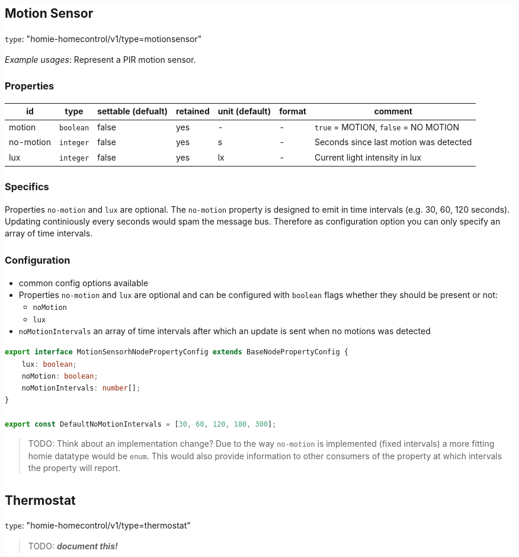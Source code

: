

## Motion Sensor
`type`: "homie-homecontrol/v1/type=motionsensor"

*Example usages*: Represent a PIR motion sensor.

### Properties

|id|type|settable (defualt)|retained|unit (default)|format|comment
|-|-|-|-|-|-|-|
|motion|`boolean`|false|yes|-|-|`true` = MOTION, `false` = NO MOTION
|no-motion|`integer`|false|yes|s|-|Seconds since last motion was detected
|lux|`integer`|false|yes|lx|-|Current light intensity in lux

### Specifics
Properties `no-motion` and `lux` are optional.
The `no-motion` property is designed to emit in time intervals (e.g. 30, 60, 120 seconds). Updating continiously every seconds would spam the message bus. Therefore as configuration option you can only specify an array of time intervals.


### Configuration
* common config options available
* Properties `no-motion` and `lux` are optional and can be configured with `boolean` flags whether they should be present or not:
  * `noMotion`
  * `lux`
* `noMotionIntervals` an array of time intervals after which an update is sent when no motions was detected


```typescript
export interface MotionSensorhNodePropertyConfig extends BaseNodePropertyConfig {
    lux: boolean;
    noMotion: boolean;
    noMotionIntervals: number[];
}

export const DefaultNoMotionIntervals = [30, 60, 120, 180, 300];

```

>TODO: Think about an implementation change? 
 Due to the way `no-motion` is implemented (fixed intervals) a more fitting homie datatype would be `enum`. This would also provide information to other consumers of the property at which intervals the property will report.




## Thermostat
`type`: "homie-homecontrol/v1/type=thermostat"
>TODO: ***document this!***
